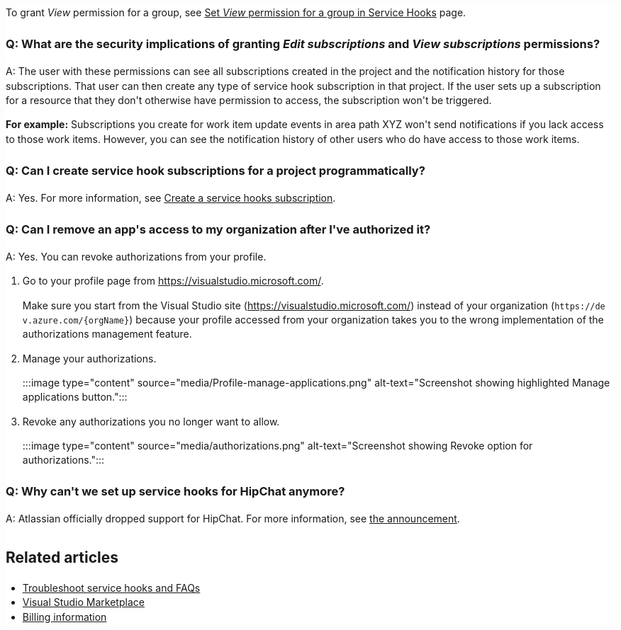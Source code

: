To grant *View* permission for a group, see [Set *View* permission for a group in Service Hooks](view-permission.md) page.

### Q: What are the security implications of granting *Edit subscriptions* and *View subscriptions* permissions?

A: The user with these permissions can see all subscriptions created in the 
project and the notification history for those subscriptions. That user can then 
create any type of service hook subscription in that project. If the user sets up a subscription for a resource that they don't otherwise have permission to access, the subscription won't be triggered. 

**For example:** 
Subscriptions you create for work item update events in area path XYZ won't send notifications if you lack access to those work items. However, you can see the notification history of other users who do have access to those work items.

### Q: Can I create service hook subscriptions for a project programmatically?

A: Yes. For more information, see [Create a service hooks subscription](create-subscription.md).

### Q: Can I remove an app's access to my organization after I've authorized it?

A: Yes. You can revoke authorizations from your profile.

1. 	Go to your profile page from https://visualstudio.microsoft.com/. 

	Make sure you start from the Visual Studio site (https://visualstudio.microsoft.com/) 
	instead of your organization (```https://dev.azure.com/{orgName}```) because your profile accessed from your organization takes you to the wrong implementation 
	of the authorizations management feature.

2.	Manage your authorizations.
	
	:::image type="content" source="media/Profile-manage-applications.png" alt-text="Screenshot showing highlighted Manage applications button.":::
	
3.	Revoke any authorizations you no longer want to allow.

	:::image type="content" source="media/authorizations.png" alt-text="Screenshot showing Revoke option for authorizations.":::
	
### Q: Why can't we set up service hooks for HipChat anymore?

A: Atlassian officially dropped support for HipChat. For more information, see [the announcement](https://www.atlassian.com/partnerships/slack/faq#faq-3ccc5a61-711b-4ef2-9ca2-3a34b2ec143b).

## Related articles

* [Troubleshoot service hooks and FAQs](troubleshoot.md)
* [Visual Studio Marketplace](https://marketplace.visualstudio.com/azuredevops)
* [Billing information](../organizations/billing/overview.md)
